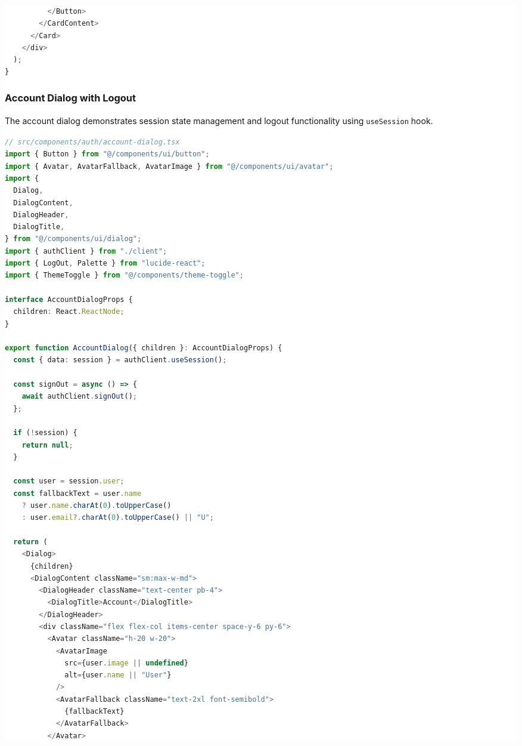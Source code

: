 ```typescript
          </Button>
        </CardContent>
      </Card>
    </div>
  );
}
```

### Account Dialog with Logout

The account dialog demonstrates session state management and logout functionality using `useSession` hook.

```typescript
// src/components/auth/account-dialog.tsx
import { Button } from "@/components/ui/button";
import { Avatar, AvatarFallback, AvatarImage } from "@/components/ui/avatar";
import {
  Dialog,
  DialogContent,
  DialogHeader,
  DialogTitle,
} from "@/components/ui/dialog";
import { authClient } from "./client";
import { LogOut, Palette } from "lucide-react";
import { ThemeToggle } from "@/components/theme-toggle";

interface AccountDialogProps {
  children: React.ReactNode;
}

export function AccountDialog({ children }: AccountDialogProps) {
  const { data: session } = authClient.useSession();

  const signOut = async () => {
    await authClient.signOut();
  };

  if (!session) {
    return null;
  }

  const user = session.user;
  const fallbackText = user.name
    ? user.name.charAt(0).toUpperCase()
    : user.email?.charAt(0).toUpperCase() || "U";

  return (
    <Dialog>
      {children}
      <DialogContent className="sm:max-w-md">
        <DialogHeader className="text-center pb-4">
          <DialogTitle>Account</DialogTitle>
        </DialogHeader>
        <div className="flex flex-col items-center space-y-6 py-6">
          <Avatar className="h-20 w-20">
            <AvatarImage
              src={user.image || undefined}
              alt={user.name || "User"}
            />
            <AvatarFallback className="text-2xl font-semibold">
              {fallbackText}
            </AvatarFallback>
          </Avatar>
```
